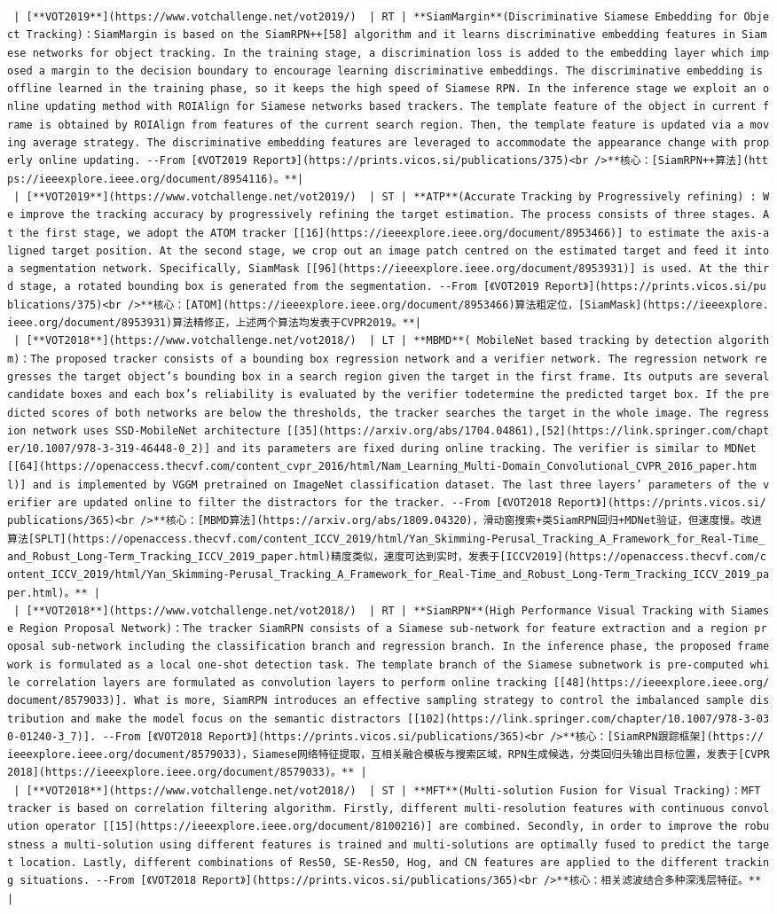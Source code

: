      | [**VOT2019**](https://www.votchallenge.net/vot2019/)  | RT | **SiamMargin**(Discriminative Siamese Embedding for Object Tracking)：SiamMargin is based on the SiamRPN++[58] algorithm and it learns discriminative embedding features in Siamese networks for object tracking. In the training stage, a discrimination loss is added to the embedding layer which imposed a margin to the decision boundary to encourage learning discriminative embeddings. The discriminative embedding is offline learned in the training phase, so it keeps the high speed of Siamese RPN. In the inference stage we exploit an online updating method with ROIAlign for Siamese networks based trackers. The template feature of the object in current frame is obtained by ROIAlign from features of the current search region. Then, the template feature is updated via a moving average strategy. The discriminative embedding features are leveraged to accommodate the appearance change with properly online updating. --From [《VOT2019 Report》](https://prints.vicos.si/publications/375)<br />**核心：[SiamRPN++算法](https://ieeexplore.ieee.org/document/8954116)。**|
     | [**VOT2019**](https://www.votchallenge.net/vot2019/)  | ST | **ATP**(Accurate Tracking by Progressively refining) : We improve the tracking accuracy by progressively refining the target estimation. The process consists of three stages. At the first stage, we adopt the ATOM tracker [[16](https://ieeexplore.ieee.org/document/8953466)] to estimate the axis-aligned target position. At the second stage, we crop out an image patch centred on the estimated target and feed it into a segmentation network. Specifically, SiamMask [[96](https://ieeexplore.ieee.org/document/8953931)] is used. At the third stage, a rotated bounding box is generated from the segmentation. --From [《VOT2019 Report》](https://prints.vicos.si/publications/375)<br />**核心：[ATOM](https://ieeexplore.ieee.org/document/8953466)算法粗定位，[SiamMask](https://ieeexplore.ieee.org/document/8953931)算法精修正，上述两个算法均发表于CVPR2019。**|
     | [**VOT2018**](https://www.votchallenge.net/vot2018/)  | LT | **MBMD**( MobileNet based tracking by detection algorithm)：The proposed tracker consists of a bounding box regression network and a verifier network. The regression network regresses the target object’s bounding box in a search region given the target in the first frame. Its outputs are several candidate boxes and each box’s reliability is evaluated by the verifier todetermine the predicted target box. If the predicted scores of both networks are below the thresholds, the tracker searches the target in the whole image. The regression network uses SSD-MobileNet architecture [[35](https://arxiv.org/abs/1704.04861),[52](https://link.springer.com/chapter/10.1007/978-3-319-46448-0_2)] and its parameters are fixed during online tracking. The verifier is similar to MDNet [[64](https://openaccess.thecvf.com/content_cvpr_2016/html/Nam_Learning_Multi-Domain_Convolutional_CVPR_2016_paper.html)] and is implemented by VGGM pretrained on ImageNet classification dataset. The last three layers’ parameters of the verifier are updated online to filter the distractors for the tracker. --From [《VOT2018 Report》](https://prints.vicos.si/publications/365)<br />**核心：[MBMD算法](https://arxiv.org/abs/1809.04320)，滑动窗搜索+类SiamRPN回归+MDNet验证，但速度慢。改进算法[SPLT](https://openaccess.thecvf.com/content_ICCV_2019/html/Yan_Skimming-Perusal_Tracking_A_Framework_for_Real-Time_and_Robust_Long-Term_Tracking_ICCV_2019_paper.html)精度类似，速度可达到实时，发表于[ICCV2019](https://openaccess.thecvf.com/content_ICCV_2019/html/Yan_Skimming-Perusal_Tracking_A_Framework_for_Real-Time_and_Robust_Long-Term_Tracking_ICCV_2019_paper.html)。** |
     | [**VOT2018**](https://www.votchallenge.net/vot2018/)  | RT | **SiamRPN**(High Performance Visual Tracking with Siamese Region Proposal Network)：The tracker SiamRPN consists of a Siamese sub-network for feature extraction and a region proposal sub-network including the classification branch and regression branch. In the inference phase, the proposed framework is formulated as a local one-shot detection task. The template branch of the Siamese subnetwork is pre-computed while correlation layers are formulated as convolution layers to perform online tracking [[48](https://ieeexplore.ieee.org/document/8579033)]. What is more, SiamRPN introduces an effective sampling strategy to control the imbalanced sample distribution and make the model focus on the semantic distractors [[102](https://link.springer.com/chapter/10.1007/978-3-030-01240-3_7)]. --From [《VOT2018 Report》](https://prints.vicos.si/publications/365)<br />**核心：[SiamRPN跟踪框架](https://ieeexplore.ieee.org/document/8579033)，Siamese网络特征提取，互相关融合模板与搜索区域，RPN生成候选，分类回归头输出目标位置，发表于[CVPR2018](https://ieeexplore.ieee.org/document/8579033)。** |     
     | [**VOT2018**](https://www.votchallenge.net/vot2018/)  | ST | **MFT**(Multi-solution Fusion for Visual Tracking)：MFT tracker is based on correlation filtering algorithm. Firstly, different multi-resolution features with continuous convolution operator [[15](https://ieeexplore.ieee.org/document/8100216)] are combined. Secondly, in order to improve the robustness a multi-solution using different features is trained and multi-solutions are optimally fused to predict the target location. Lastly, different combinations of Res50, SE-Res50, Hog, and CN features are applied to the different tracking situations. --From [《VOT2018 Report》](https://prints.vicos.si/publications/365)<br />**核心：相关滤波结合多种深浅层特征。** |